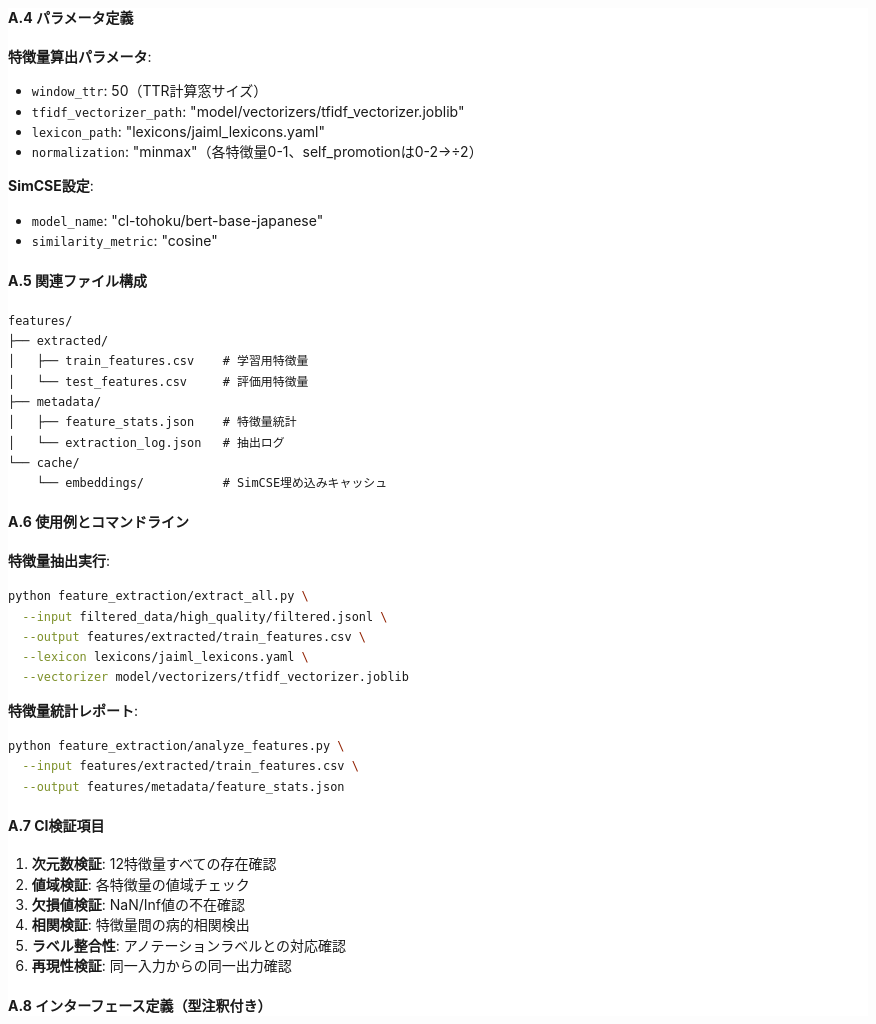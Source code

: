 #### A.4 パラメータ定義

**特徴量算出パラメータ**:
- `window_ttr`: 50（TTR計算窓サイズ）
- `tfidf_vectorizer_path`: "model/vectorizers/tfidf_vectorizer.joblib"
- `lexicon_path`: "lexicons/jaiml_lexicons.yaml"
- `normalization`: "minmax"（各特徴量0-1、self_promotionは0-2→÷2）

**SimCSE設定**:
- `model_name`: "cl-tohoku/bert-base-japanese"
- `similarity_metric`: "cosine"

#### A.5 関連ファイル構成

```
features/
├── extracted/
│   ├── train_features.csv    # 学習用特徴量
│   └── test_features.csv     # 評価用特徴量
├── metadata/
│   ├── feature_stats.json    # 特徴量統計
│   └── extraction_log.json   # 抽出ログ
└── cache/
    └── embeddings/           # SimCSE埋め込みキャッシュ
```

#### A.6 使用例とコマンドライン

**特徴量抽出実行**:
```bash
python feature_extraction/extract_all.py \
  --input filtered_data/high_quality/filtered.jsonl \
  --output features/extracted/train_features.csv \
  --lexicon lexicons/jaiml_lexicons.yaml \
  --vectorizer model/vectorizers/tfidf_vectorizer.joblib
```

**特徴量統計レポート**:
```bash
python feature_extraction/analyze_features.py \
  --input features/extracted/train_features.csv \
  --output features/metadata/feature_stats.json
```

#### A.7 CI検証項目

1. **次元数検証**: 12特徴量すべての存在確認
2. **値域検証**: 各特徴量の値域チェック
3. **欠損値検証**: NaN/Inf値の不在確認
4. **相関検証**: 特徴量間の病的相関検出
5. **ラベル整合性**: アノテーションラベルとの対応確認
6. **再現性検証**: 同一入力からの同一出力確認

#### A.8 インターフェース定義（型注釈付き）
